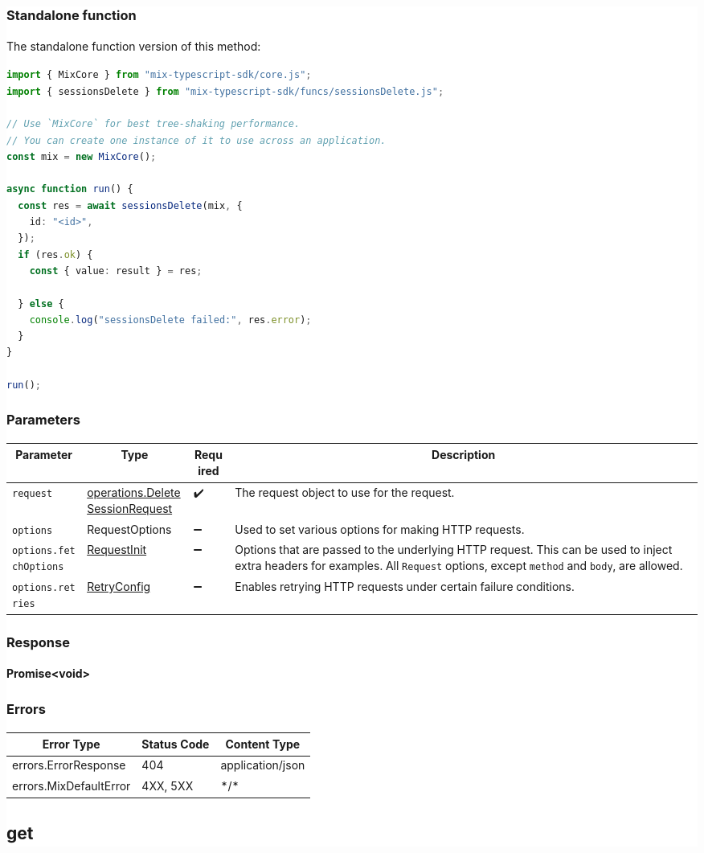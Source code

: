 ### Standalone function

The standalone function version of this method:

```typescript
import { MixCore } from "mix-typescript-sdk/core.js";
import { sessionsDelete } from "mix-typescript-sdk/funcs/sessionsDelete.js";

// Use `MixCore` for best tree-shaking performance.
// You can create one instance of it to use across an application.
const mix = new MixCore();

async function run() {
  const res = await sessionsDelete(mix, {
    id: "<id>",
  });
  if (res.ok) {
    const { value: result } = res;
    
  } else {
    console.log("sessionsDelete failed:", res.error);
  }
}

run();
```

### Parameters

| Parameter                                                                                                                                                                      | Type                                                                                                                                                                           | Required                                                                                                                                                                       | Description                                                                                                                                                                    |
| ------------------------------------------------------------------------------------------------------------------------------------------------------------------------------ | ------------------------------------------------------------------------------------------------------------------------------------------------------------------------------ | ------------------------------------------------------------------------------------------------------------------------------------------------------------------------------ | ------------------------------------------------------------------------------------------------------------------------------------------------------------------------------ |
| `request`                                                                                                                                                                      | [operations.DeleteSessionRequest](../../models/operations/deletesessionrequest.md)                                                                                             | :heavy_check_mark:                                                                                                                                                             | The request object to use for the request.                                                                                                                                     |
| `options`                                                                                                                                                                      | RequestOptions                                                                                                                                                                 | :heavy_minus_sign:                                                                                                                                                             | Used to set various options for making HTTP requests.                                                                                                                          |
| `options.fetchOptions`                                                                                                                                                         | [RequestInit](https://developer.mozilla.org/en-US/docs/Web/API/Request/Request#options)                                                                                        | :heavy_minus_sign:                                                                                                                                                             | Options that are passed to the underlying HTTP request. This can be used to inject extra headers for examples. All `Request` options, except `method` and `body`, are allowed. |
| `options.retries`                                                                                                                                                              | [RetryConfig](../../lib/utils/retryconfig.md)                                                                                                                                  | :heavy_minus_sign:                                                                                                                                                             | Enables retrying HTTP requests under certain failure conditions.                                                                                                               |

### Response

**Promise\<void\>**

### Errors

| Error Type             | Status Code            | Content Type           |
| ---------------------- | ---------------------- | ---------------------- |
| errors.ErrorResponse   | 404                    | application/json       |
| errors.MixDefaultError | 4XX, 5XX               | \*/\*                  |

## get
